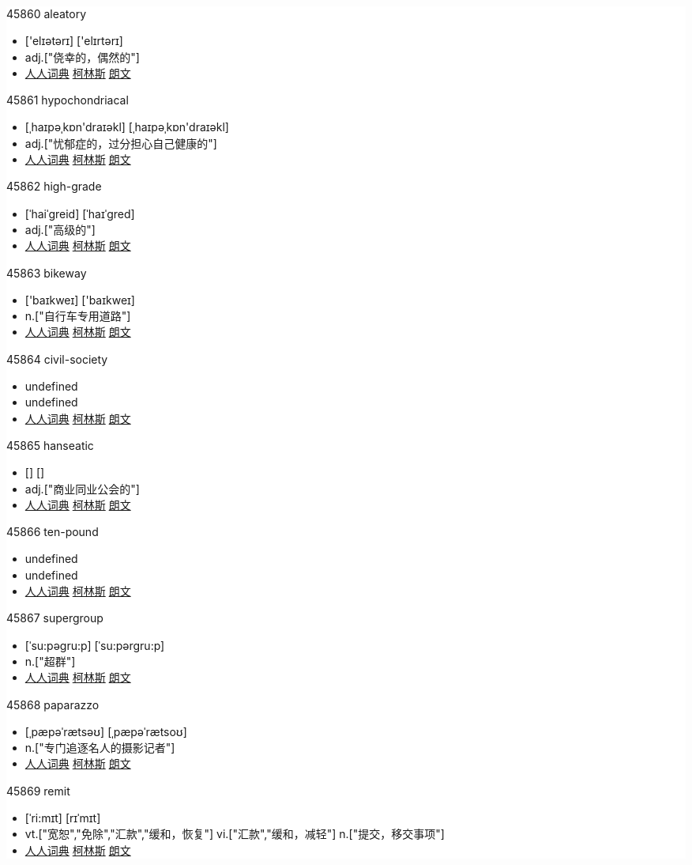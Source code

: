 45860 aleatory 
- ['elɪətərɪ]  ['elɪrtərɪ] 
- adj.["侥幸的，偶然的"]   
- [人人词典](https://www.91dict.com/words?w=aleatory) [柯林斯](https://www.collinsdictionary.com/zh/dictionary/english/aleatory) [朗文](https://www.ldoceonline.com/dictionary/aleatory) 

45861 hypochondriacal 
- [ˌhaɪpəˌkɒn'draɪəkl]  [ˌhaɪpəˌkɒn'draɪəkl] 
- adj.["忧郁症的，过分担心自己健康的"]   
- [人人词典](https://www.91dict.com/words?w=hypochondriacal) [柯林斯](https://www.collinsdictionary.com/zh/dictionary/english/hypochondriacal) [朗文](https://www.ldoceonline.com/dictionary/hypochondriacal) 

45862 high-grade 
- [ˈhaiˈɡreid]  [ˈhaɪˈɡred] 
- adj.["高级的"]   
- [人人词典](https://www.91dict.com/words?w=high-grade) [柯林斯](https://www.collinsdictionary.com/zh/dictionary/english/high-grade) [朗文](https://www.ldoceonline.com/dictionary/high-grade) 

45863 bikeway 
- ['baɪkweɪ]  ['baɪkweɪ] 
- n.["自行车专用道路"]   
- [人人词典](https://www.91dict.com/words?w=bikeway) [柯林斯](https://www.collinsdictionary.com/zh/dictionary/english/bikeway) [朗文](https://www.ldoceonline.com/dictionary/bikeway) 

45864 civil-society 
- undefined 
- undefined 
- [人人词典](https://www.91dict.com/words?w=civil-society) [柯林斯](https://www.collinsdictionary.com/zh/dictionary/english/civil-society) [朗文](https://www.ldoceonline.com/dictionary/civil-society) 

45865 hanseatic 
- []  [] 
- adj.["商业同业公会的"]   
- [人人词典](https://www.91dict.com/words?w=hanseatic) [柯林斯](https://www.collinsdictionary.com/zh/dictionary/english/hanseatic) [朗文](https://www.ldoceonline.com/dictionary/hanseatic) 

45866 ten-pound 
- undefined 
- undefined 
- [人人词典](https://www.91dict.com/words?w=ten-pound) [柯林斯](https://www.collinsdictionary.com/zh/dictionary/english/ten-pound) [朗文](https://www.ldoceonline.com/dictionary/ten-pound) 

45867 supergroup 
- [ˈsu:pəgru:p]  [ˈsu:pərgru:p] 
- n.["超群"]   
- [人人词典](https://www.91dict.com/words?w=supergroup) [柯林斯](https://www.collinsdictionary.com/zh/dictionary/english/supergroup) [朗文](https://www.ldoceonline.com/dictionary/supergroup) 

45868 paparazzo 
- [ˌpæpəˈrætsəʊ]  [ˌpæpəˈrætsoʊ] 
- n.["专门追逐名人的摄影记者"]   
- [人人词典](https://www.91dict.com/words?w=paparazzo) [柯林斯](https://www.collinsdictionary.com/zh/dictionary/english/paparazzo) [朗文](https://www.ldoceonline.com/dictionary/paparazzo) 

45869 remit 
- [ˈri:mɪt]  [rɪˈmɪt] 
- vt.["宽恕","免除","汇款","缓和，恢复"]  vi.["汇款","缓和，减轻"]  n.["提交，移交事项"]   
- [人人词典](https://www.91dict.com/words?w=remit) [柯林斯](https://www.collinsdictionary.com/zh/dictionary/english/remit) [朗文](https://www.ldoceonline.com/dictionary/remit) 

